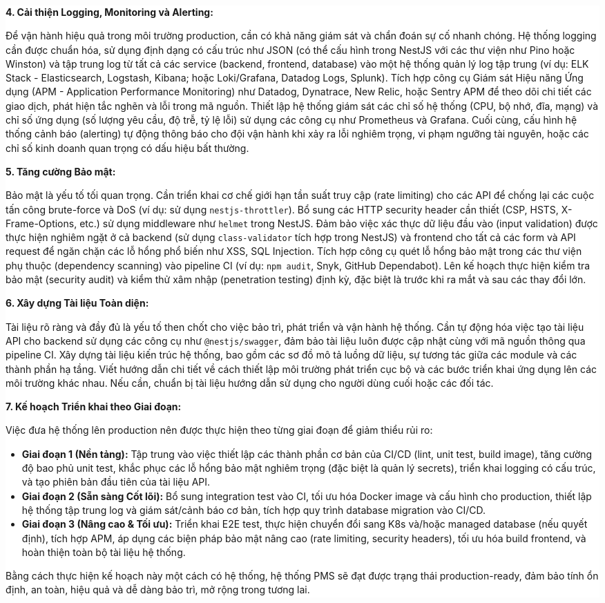 **4. Cải thiện Logging, Monitoring và Alerting:**

Để vận hành hiệu quả trong môi trường production, cần có khả năng giám sát và chẩn đoán sự cố nhanh chóng. Hệ thống logging cần được chuẩn hóa, sử dụng định dạng có cấu trúc như JSON (có thể cấu hình trong NestJS với các thư viện như Pino hoặc Winston) và tập trung log từ tất cả các service (backend, frontend, database) vào một hệ thống quản lý log tập trung (ví dụ: ELK Stack - Elasticsearch, Logstash, Kibana; hoặc Loki/Grafana, Datadog Logs, Splunk). Tích hợp công cụ Giám sát Hiệu năng Ứng dụng (APM - Application Performance Monitoring) như Datadog, Dynatrace, New Relic, hoặc Sentry APM để theo dõi chi tiết các giao dịch, phát hiện tắc nghẽn và lỗi trong mã nguồn. Thiết lập hệ thống giám sát các chỉ số hệ thống (CPU, bộ nhớ, đĩa, mạng) và chỉ số ứng dụng (số lượng yêu cầu, độ trễ, tỷ lệ lỗi) sử dụng các công cụ như Prometheus và Grafana. Cuối cùng, cấu hình hệ thống cảnh báo (alerting) tự động thông báo cho đội vận hành khi xảy ra lỗi nghiêm trọng, vi phạm ngưỡng tài nguyên, hoặc các chỉ số kinh doanh quan trọng có dấu hiệu bất thường.

**5. Tăng cường Bảo mật:**

Bảo mật là yếu tố tối quan trọng. Cần triển khai cơ chế giới hạn tần suất truy cập (rate limiting) cho các API để chống lại các cuộc tấn công brute-force và DoS (ví dụ: sử dụng `nestjs-throttler`). Bổ sung các HTTP security header cần thiết (CSP, HSTS, X-Frame-Options, etc.) sử dụng middleware như `helmet` trong NestJS. Đảm bảo việc xác thực dữ liệu đầu vào (input validation) được thực hiện nghiêm ngặt ở cả backend (sử dụng `class-validator` tích hợp trong NestJS) và frontend cho tất cả các form và API request để ngăn chặn các lỗ hổng phổ biến như XSS, SQL Injection. Tích hợp công cụ quét lỗ hổng bảo mật trong các thư viện phụ thuộc (dependency scanning) vào pipeline CI (ví dụ: `npm audit`, Snyk, GitHub Dependabot). Lên kế hoạch thực hiện kiểm tra bảo mật (security audit) và kiểm thử xâm nhập (penetration testing) định kỳ, đặc biệt là trước khi ra mắt và sau các thay đổi lớn.

**6. Xây dựng Tài liệu Toàn diện:**

Tài liệu rõ ràng và đầy đủ là yếu tố then chốt cho việc bảo trì, phát triển và vận hành hệ thống. Cần tự động hóa việc tạo tài liệu API cho backend sử dụng các công cụ như `@nestjs/swagger`, đảm bảo tài liệu luôn được cập nhật cùng với mã nguồn thông qua pipeline CI. Xây dựng tài liệu kiến trúc hệ thống, bao gồm các sơ đồ mô tả luồng dữ liệu, sự tương tác giữa các module và các thành phần hạ tầng. Viết hướng dẫn chi tiết về cách thiết lập môi trường phát triển cục bộ và các bước triển khai ứng dụng lên các môi trường khác nhau. Nếu cần, chuẩn bị tài liệu hướng dẫn sử dụng cho người dùng cuối hoặc các đối tác.

**7. Kế hoạch Triển khai theo Giai đoạn:**

Việc đưa hệ thống lên production nên được thực hiện theo từng giai đoạn để giảm thiểu rủi ro:
*   **Giai đoạn 1 (Nền tảng):** Tập trung vào việc thiết lập các thành phần cơ bản của CI/CD (lint, unit test, build image), tăng cường độ bao phủ unit test, khắc phục các lỗ hổng bảo mật nghiêm trọng (đặc biệt là quản lý secrets), triển khai logging có cấu trúc, và tạo phiên bản đầu tiên của tài liệu API.
*   **Giai đoạn 2 (Sẵn sàng Cốt lõi):** Bổ sung integration test vào CI, tối ưu hóa Docker image và cấu hình cho production, thiết lập hệ thống tập trung log và giám sát/cảnh báo cơ bản, tích hợp quy trình database migration vào CI/CD.
*   **Giai đoạn 3 (Nâng cao & Tối ưu):** Triển khai E2E test, thực hiện chuyển đổi sang K8s và/hoặc managed database (nếu quyết định), tích hợp APM, áp dụng các biện pháp bảo mật nâng cao (rate limiting, security headers), tối ưu hóa build frontend, và hoàn thiện toàn bộ tài liệu hệ thống.

Bằng cách thực hiện kế hoạch này một cách có hệ thống, hệ thống PMS sẽ đạt được trạng thái production-ready, đảm bảo tính ổn định, an toàn, hiệu quả và dễ dàng bảo trì, mở rộng trong tương lai.

